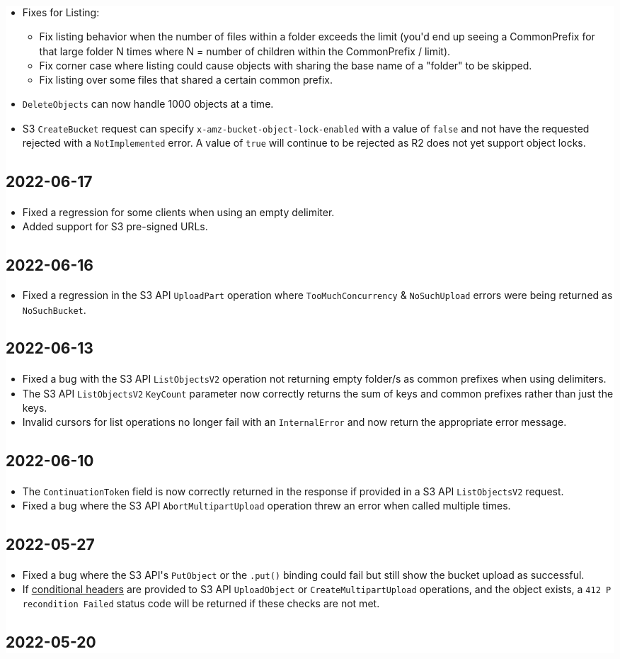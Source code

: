 * Fixes for Listing:

  * Fix listing behavior when the number of files within a folder exceeds the limit (you'd end up seeing a CommonPrefix for that large folder N times where N = number of children within the CommonPrefix / limit).
  * Fix corner case where listing could cause objects with sharing the base name of a "folder" to be skipped.
  * Fix listing over some files that shared a certain common prefix.

* `DeleteObjects` can now handle 1000 objects at a time.

* S3 `CreateBucket` request can specify `x-amz-bucket-object-lock-enabled` with a value of `false` and not have the requested rejected with a `NotImplemented` error. A value of `true` will continue to be rejected as R2 does not yet support object locks.

## 2022-06-17

* Fixed a regression for some clients when using an empty delimiter.
* Added support for S3 pre-signed URLs.

## 2022-06-16

* Fixed a regression in the S3 API `UploadPart` operation where `TooMuchConcurrency` & `NoSuchUpload` errors were being returned as `NoSuchBucket`.

## 2022-06-13

* Fixed a bug with the S3 API `ListObjectsV2` operation not returning empty folder/s as common prefixes when using delimiters.
* The S3 API `ListObjectsV2` `KeyCount` parameter now correctly returns the sum of keys and common prefixes rather than just the keys.
* Invalid cursors for list operations no longer fail with an `InternalError` and now return the appropriate error message.

## 2022-06-10

* The `ContinuationToken` field is now correctly returned in the response if provided in a S3 API `ListObjectsV2` request.
* Fixed a bug where the S3 API `AbortMultipartUpload` operation threw an error when called multiple times.

## 2022-05-27

* Fixed a bug where the S3 API's `PutObject` or the `.put()` binding could fail but still show the bucket upload as successful.
* If [conditional headers](https://datatracker.ietf.org/doc/html/rfc7232) are provided to S3 API `UploadObject` or `CreateMultipartUpload` operations, and the object exists, a `412 Precondition Failed` status code will be returned if these checks are not met.

## 2022-05-20
